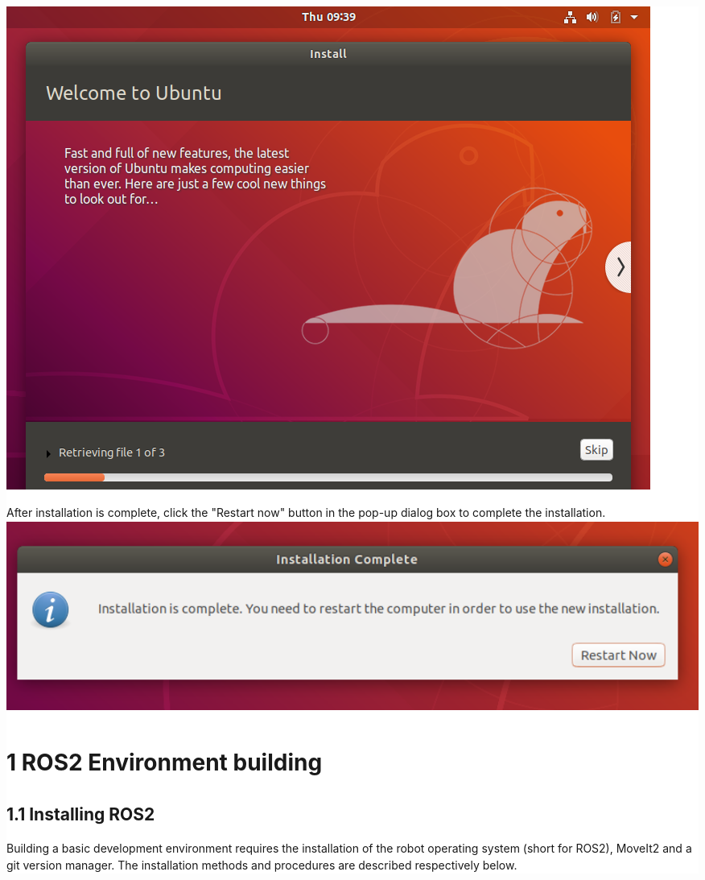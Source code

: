 <img src="../../../resources/4-FunctionsAndApplications/6-SDKDevelopment/5.2 -DevelopmentAndUseBasedOnROS1/2_download_en/uit-7.jpg" alt="7.1.1-1" style="zoom:100%;" />    

After installation is complete, click the "Restart now" button in the pop-up dialog box to complete the installation.  
<img src="../../../resources/4-FunctionsAndApplications/6-SDKDevelopment/5.2 -DevelopmentAndUseBasedOnROS1/2_download_en/uit-8.jpg" alt="7.1.1-1" style="zoom:155%;" />

# 1 ROS2 Environment building  
## 1.1 Installing ROS2 
Building a basic development environment requires the installation of the robot operating system (short for ROS2), MoveIt2 and a git version manager. The installation methods and procedures are described respectively below.   
